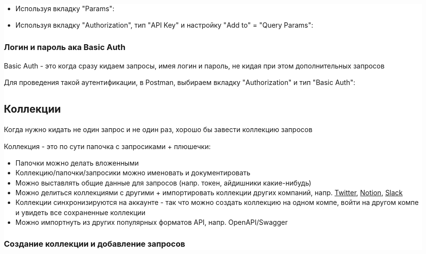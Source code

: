 - Используя вкладку "Params":

<img-swiper>
    <img-block src="/images/dev/postman/query-token.png" alt="Токен как query-параметр"></img-block>
</img-swiper>

- Используя вкладку "Authorization", тип "API Key" и настройку "Add to" = "Query Params":

<img-swiper>
    <img-block src="/images/dev/postman/auth-query.png" alt="Authorization + API Key + Add to Query Params"></img-block>
</img-swiper>

### Логин и пароль ака Basic Auth

Basic Auth - это когда сразу кидаем запросы, имея логин и пароль, не кидая при этом дополнительных запросов

Для проведения такой аутентификации, в Postman, выбираем вкладку "Authorization" и тип "Basic Auth":

<img-swiper>
  <img-block src="/images/dev/postman/auth-basic.png" alt="Вводим доступы, видим что отправляется Authorization-хедер с зашифрованными BasicAuth-данными"></img-block>
</img-swiper>

</div>

<div class="mendel-card">

## Коллекции

Когда нужно кидать не один запрос и не один раз, хорошо бы завести коллекцию запросов

<img-swiper>
  <img-block src="/images/dev/postman/collection.png" alt="Так выглядят коллекции"></img-block>
</img-swiper>

Коллекция - это по сути папочка с запросиками + плюшечки:

- Папочки можно делать вложенными
- Коллекцию/папочки/запросики можно именовать и документировать
- Можно выставлять общие данные для запросов (напр. токен, айдишники какие-нибудь)
- Можно делиться коллекциями с другими + импортировать коллекции других компаний, напр. [Twitter](https://www.postman.com/twitter/workspace/twitter-s-public-workspace/collection/9956214-784efcda-ed4c-4491-a4c0-a26470a67400?ctx=documentation), [Notion](https://www.postman.com/notionhq/workspace/notion-s-public-api-workspace/overview), [Slack](https://www.postman.com/slackhq/workspace/slack-api/api/89151223-9b3c-49aa-bd2e-f087c7dd4160)
- Коллекции синхронизируются на аккаунте - так что можно создать коллекцию на одном компе, войти на другом компе и увидеть все сохраненные коллекции
- Можно импортнуть из других популярных форматов API, напр. OpenAPI/Swagger

### Создание коллекции и добавление запросов

